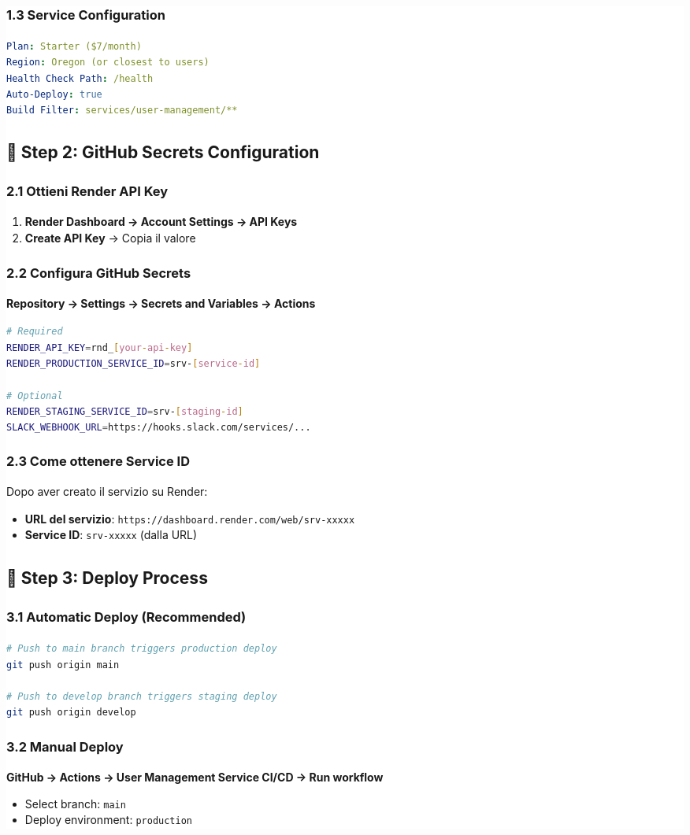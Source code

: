 
### 1.3 Service Configuration

```yaml
Plan: Starter ($7/month)
Region: Oregon (or closest to users)
Health Check Path: /health
Auto-Deploy: true
Build Filter: services/user-management/**
```

## 🔑 Step 2: GitHub Secrets Configuration

### 2.1 Ottieni Render API Key

1. **Render Dashboard → Account Settings → API Keys**
2. **Create API Key** → Copia il valore

### 2.2 Configura GitHub Secrets

**Repository → Settings → Secrets and Variables → Actions**

```bash
# Required
RENDER_API_KEY=rnd_[your-api-key]
RENDER_PRODUCTION_SERVICE_ID=srv-[service-id]

# Optional
RENDER_STAGING_SERVICE_ID=srv-[staging-id]
SLACK_WEBHOOK_URL=https://hooks.slack.com/services/...
```

### 2.3 Come ottenere Service ID

Dopo aver creato il servizio su Render:
- **URL del servizio**: `https://dashboard.render.com/web/srv-xxxxx`
- **Service ID**: `srv-xxxxx` (dalla URL)

## 🚀 Step 3: Deploy Process

### 3.1 Automatic Deploy (Recommended)

```bash
# Push to main branch triggers production deploy
git push origin main

# Push to develop branch triggers staging deploy  
git push origin develop
```

### 3.2 Manual Deploy

**GitHub → Actions → User Management Service CI/CD → Run workflow**
- Select branch: `main`
- Deploy environment: `production`
